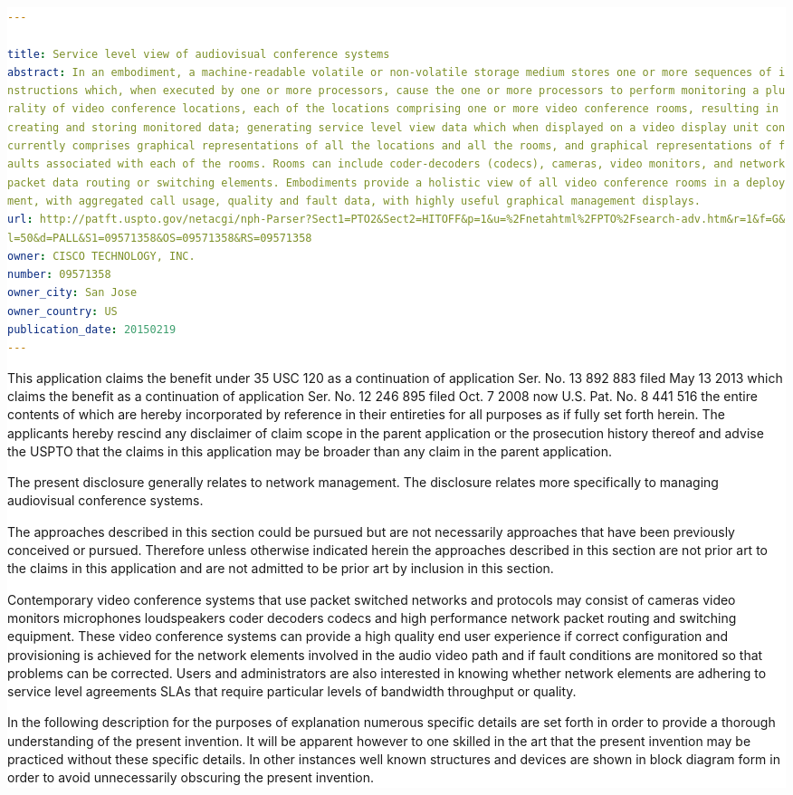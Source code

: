 ```yaml
---

title: Service level view of audiovisual conference systems
abstract: In an embodiment, a machine-readable volatile or non-volatile storage medium stores one or more sequences of instructions which, when executed by one or more processors, cause the one or more processors to perform monitoring a plurality of video conference locations, each of the locations comprising one or more video conference rooms, resulting in creating and storing monitored data; generating service level view data which when displayed on a video display unit concurrently comprises graphical representations of all the locations and all the rooms, and graphical representations of faults associated with each of the rooms. Rooms can include coder-decoders (codecs), cameras, video monitors, and network packet data routing or switching elements. Embodiments provide a holistic view of all video conference rooms in a deployment, with aggregated call usage, quality and fault data, with highly useful graphical management displays.
url: http://patft.uspto.gov/netacgi/nph-Parser?Sect1=PTO2&Sect2=HITOFF&p=1&u=%2Fnetahtml%2FPTO%2Fsearch-adv.htm&r=1&f=G&l=50&d=PALL&S1=09571358&OS=09571358&RS=09571358
owner: CISCO TECHNOLOGY, INC.
number: 09571358
owner_city: San Jose
owner_country: US
publication_date: 20150219
---
```

This application claims the benefit under 35 USC 120 as a continuation of application Ser. No. 13 892 883 filed May 13 2013 which claims the benefit as a continuation of application Ser. No. 12 246 895 filed Oct. 7 2008 now U.S. Pat. No. 8 441 516 the entire contents of which are hereby incorporated by reference in their entireties for all purposes as if fully set forth herein. The applicants hereby rescind any disclaimer of claim scope in the parent application or the prosecution history thereof and advise the USPTO that the claims in this application may be broader than any claim in the parent application.

The present disclosure generally relates to network management. The disclosure relates more specifically to managing audiovisual conference systems.

The approaches described in this section could be pursued but are not necessarily approaches that have been previously conceived or pursued. Therefore unless otherwise indicated herein the approaches described in this section are not prior art to the claims in this application and are not admitted to be prior art by inclusion in this section.

Contemporary video conference systems that use packet switched networks and protocols may consist of cameras video monitors microphones loudspeakers coder decoders codecs and high performance network packet routing and switching equipment. These video conference systems can provide a high quality end user experience if correct configuration and provisioning is achieved for the network elements involved in the audio video path and if fault conditions are monitored so that problems can be corrected. Users and administrators are also interested in knowing whether network elements are adhering to service level agreements SLAs that require particular levels of bandwidth throughput or quality.

In the following description for the purposes of explanation numerous specific details are set forth in order to provide a thorough understanding of the present invention. It will be apparent however to one skilled in the art that the present invention may be practiced without these specific details. In other instances well known structures and devices are shown in block diagram form in order to avoid unnecessarily obscuring the present invention.
